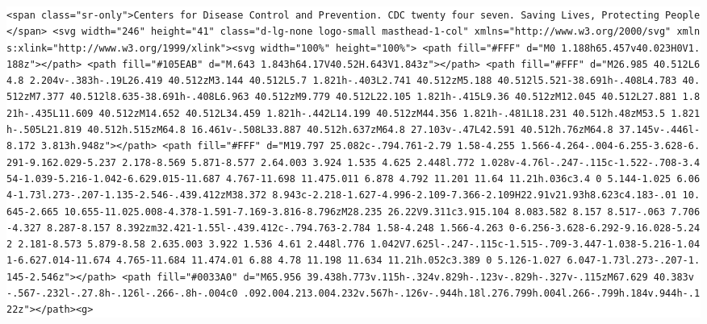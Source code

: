	<span class="sr-only">Centers for Disease Control and Prevention. CDC twenty four seven. Saving Lives, Protecting People</span>	<svg width="246" height="41" class="d-lg-none logo-small masthead-1-col" xmlns="http://www.w3.org/2000/svg" xmlns:xlink="http://www.w3.org/1999/xlink"><svg width="100%" height="100%"> <path fill="#FFF" d="M0 1.188h65.457v40.023H0V1.188z"></path> <path fill="#105EAB" d="M.643 1.843h64.17V40.52H.643V1.843z"></path> <path fill="#FFF" d="M26.985 40.512L64.8 2.204v-.383h-.19L26.419 40.512zM3.144 40.512L5.7 1.821h-.403L2.741 40.512zM5.188 40.512l5.521-38.691h-.408L4.783 40.512zM7.377 40.512l8.635-38.691h-.408L6.963 40.512zM9.779 40.512L22.105 1.821h-.415L9.36 40.512zM12.045 40.512L27.881 1.821h-.435L11.609 40.512zM14.652 40.512L34.459 1.821h-.442L14.199 40.512zM44.356 1.821h-.481L18.231 40.512h.48zM53.5 1.821h-.505L21.819 40.512h.515zM64.8 16.461v-.508L33.887 40.512h.637zM64.8 27.103v-.47L42.591 40.512h.76zM64.8 37.145v-.446l-8.172 3.813h.948z"></path> <path fill="#FFF" d="M19.797 25.082c-.794.761-2.79 1.58-4.255 1.566-4.264-.004-6.255-3.628-6.291-9.162.029-5.237 2.178-8.569 5.871-8.577 2.64.003 3.924 1.535 4.625 2.448l.772 1.028v-4.76l-.247-.115c-1.522-.708-3.454-1.039-5.216-1.042-6.629.015-11.687 4.767-11.698 11.475.011 6.878 4.792 11.201 11.64 11.21h.036c3.4 0 5.144-1.025 6.064-1.73l.273-.207-1.135-2.546-.439.412zM38.372 8.943c-2.218-1.627-4.996-2.109-7.366-2.109H22.91v21.93h8.623c4.183-.01 10.645-2.665 10.655-11.025.008-4.378-1.591-7.169-3.816-8.796zM28.235 26.22V9.311c3.915.104 8.083.582 8.157 8.517-.063 7.706-4.327 8.287-8.157 8.392zm32.421-1.55l-.439.412c-.794.763-2.784 1.58-4.248 1.566-4.263 0-6.256-3.628-6.292-9.16.028-5.242 2.181-8.573 5.879-8.58 2.635.003 3.922 1.536 4.61 2.448l.776 1.042V7.625l-.247-.115c-1.515-.709-3.447-1.038-5.216-1.041-6.627.014-11.674 4.765-11.684 11.474.01 6.88 4.78 11.198 11.634 11.21h.052c3.389 0 5.126-1.027 6.047-1.73l.273-.207-1.145-2.546z"></path> <path fill="#0033A0" d="M65.956 39.438h.773v.115h-.324v.829h-.123v-.829h-.327v-.115zM67.629 40.383v-.567-.232l-.27.8h-.126l-.266-.8h-.004c0 .092.004.213.004.232v.567h-.126v-.944h.18l.276.799h.004l.266-.799h.184v.944h-.122z"></path><g>
